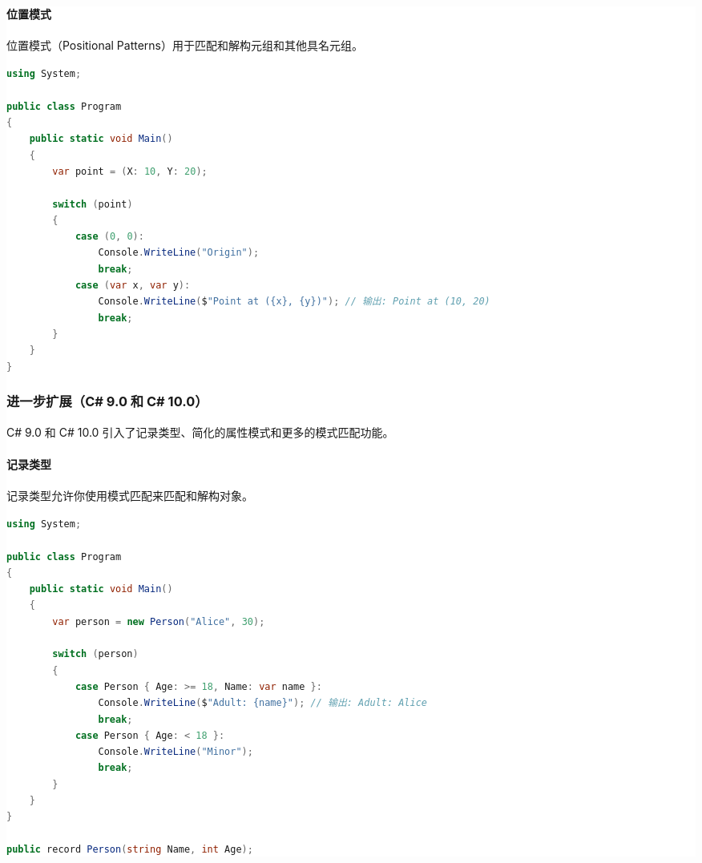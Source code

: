 #### 位置模式
位置模式（Positional Patterns）用于匹配和解构元组和其他具名元组。

``` C#
using System;

public class Program
{
    public static void Main()
    {
        var point = (X: 10, Y: 20);

        switch (point)
        {
            case (0, 0):
                Console.WriteLine("Origin");
                break;
            case (var x, var y):
                Console.WriteLine($"Point at ({x}, {y})"); // 输出: Point at (10, 20)
                break;
        }
    }
}
```

### 进一步扩展（C# 9.0 和 C# 10.0）

C# 9.0 和 C# 10.0 引入了记录类型、简化的属性模式和更多的模式匹配功能。

#### 记录类型

记录类型允许你使用模式匹配来匹配和解构对象。

``` C#
using System;

public class Program
{
    public static void Main()
    {
        var person = new Person("Alice", 30);

        switch (person)
        {
            case Person { Age: >= 18, Name: var name }:
                Console.WriteLine($"Adult: {name}"); // 输出: Adult: Alice
                break;
            case Person { Age: < 18 }:
                Console.WriteLine("Minor");
                break;
        }
    }
}

public record Person(string Name, int Age);

```
